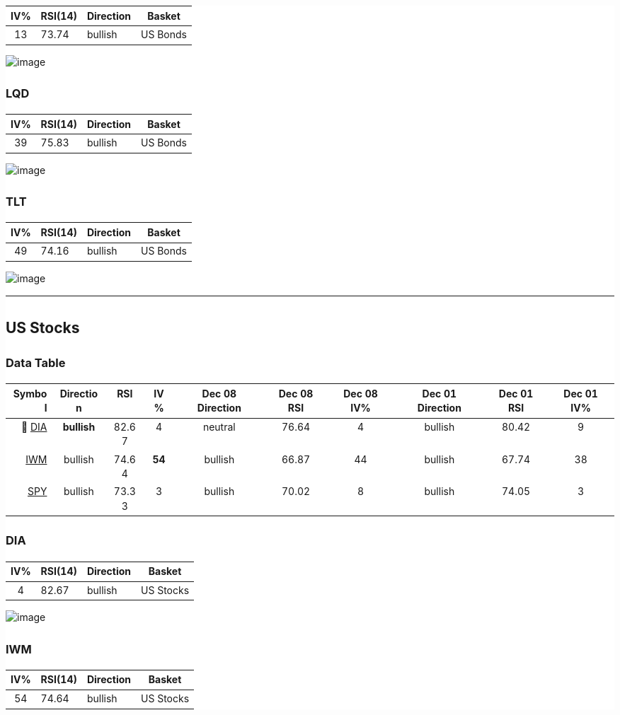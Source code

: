| IV% | RSI(14) | Direction | Basket |
|:---:|---------|-----------|--------|
| 13 | 73.74 | bullish | US Bonds |

![image](https://finviz.com/publish/121623/HYGd153851203i.png)

### LQD

| IV% | RSI(14) | Direction | Basket |
|:---:|---------|-----------|--------|
| 39 | 75.83 | bullish | US Bonds |

![image](https://finviz.com/publish/121623/LQDd153954077i.png)

### TLT

| IV% | RSI(14) | Direction | Basket |
|:---:|---------|-----------|--------|
| 49 | 74.16 | bullish | US Bonds |

![image](https://finviz.com/publish/121623/TLTd153859175i.png)


---

## US Stocks

### Data Table

| Symbol | Direction |  RSI  | IV% |Dec 08 Direction | Dec 08 RSI | Dec 08 IV% |Dec 01 Direction | Dec 01 RSI | Dec 01 IV% |
|---:|:--:|:--:|:--:|:--:|:--:|:--:|:--:|:--:|:--:|
| 🔴 [DIA](#dia) |**bullish** |82.67 |4 |neutral |76.64 |4 |bullish |80.42 |9 |
|  [IWM](#iwm) |bullish |74.64 |**54** |bullish |66.87 |44 |bullish |67.74 |38 |
|  [SPY](#spy) |bullish |73.33 |3 |bullish |70.02 |8 |bullish |74.05 |3 |


### DIA

| IV% | RSI(14) | Direction | Basket |
|:---:|---------|-----------|--------|
| 4 | 82.67 | bullish | US Stocks |

![image](https://finviz.com/publish/121623/DIAd153811934i.png)

### IWM

| IV% | RSI(14) | Direction | Basket |
|:---:|---------|-----------|--------|
| 54 | 74.64 | bullish | US Stocks |
